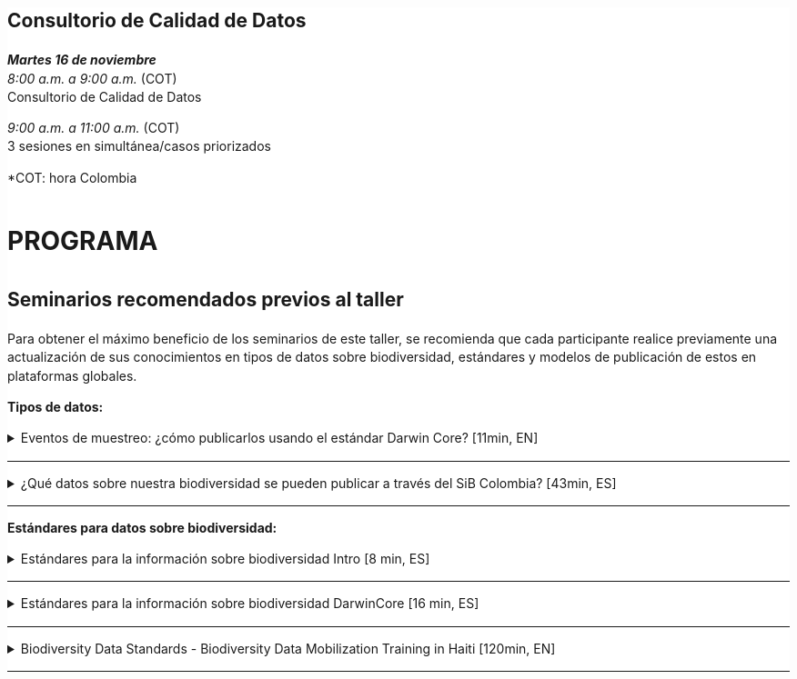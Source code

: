 ## Consultorio de Calidad de Datos

***Martes 16 de noviembre***  
*8:00 a.m. a 9:00 a.m.* (COT)  
Consultorio de Calidad de Datos

*9:00 a.m. a 11:00 a.m.* (COT)  
3 sesiones en simultánea/casos priorizados  

*COT: hora Colombia

# PROGRAMA 

## Seminarios recomendados previos al taller

Para obtener el máximo beneficio de los seminarios de este taller, se recomienda que cada participante realice previamente una actualización de sus conocimientos en tipos de datos sobre biodiversidad, estándares y modelos de publicación de estos en plataformas globales.

**Tipos de datos:**


<details><summary markdown="span">Eventos de muestreo: ¿cómo publicarlos usando el estándar Darwin Core? [11min, EN]

</summary></details>

---

<details><summary markdown="span">¿Qué datos sobre nuestra biodiversidad se pueden publicar a través del SiB Colombia? [43min, ES]


</summary></details>

---

**Estándares para datos sobre biodiversidad:**


<details><summary markdown="span">Estándares para la información sobre biodiversidad Intro [8 min, ES]
</summary></details>

---

<details><summary markdown="span">Estándares para la información sobre biodiversidad DarwinCore [16 min, ES]
</summary></details>


---
<details><summary markdown="span">Biodiversity Data Standards - Biodiversity Data Mobilization Training in Haiti [120min, EN]
</summary></details>

---

